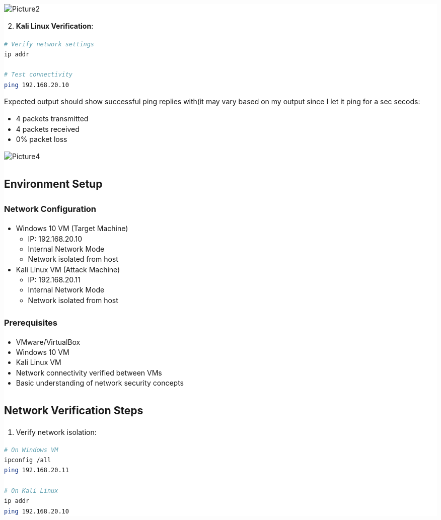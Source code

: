 ![Picture2](https://github.com/user-attachments/assets/d6d1f518-a34c-402e-a332-6572dc5c65d3)


2. **Kali Linux Verification**:
```bash
# Verify network settings
ip addr

# Test connectivity
ping 192.168.20.10
```
Expected output should show successful ping replies with(it may vary based on my output since I let it ping for a sec secods:
- 4 packets transmitted
- 4 packets received
- 0% packet loss

![Picture4](https://github.com/user-attachments/assets/bb03f5fa-9017-4325-90a1-1dd7b973b9f8)


## Environment Setup

### Network Configuration
- Windows 10 VM (Target Machine)
  - IP: 192.168.20.10
  - Internal Network Mode
  - Network isolated from host
- Kali Linux VM (Attack Machine)
  - IP: 192.168.20.11
  - Internal Network Mode
  - Network isolated from host

### Prerequisites
- VMware/VirtualBox
- Windows 10 VM
- Kali Linux VM
- Network connectivity verified between VMs
- Basic understanding of network security concepts

## Network Verification Steps

1. Verify network isolation:
```bash
# On Windows VM
ipconfig /all
ping 192.168.20.11

# On Kali Linux
ip addr
ping 192.168.20.10
```
